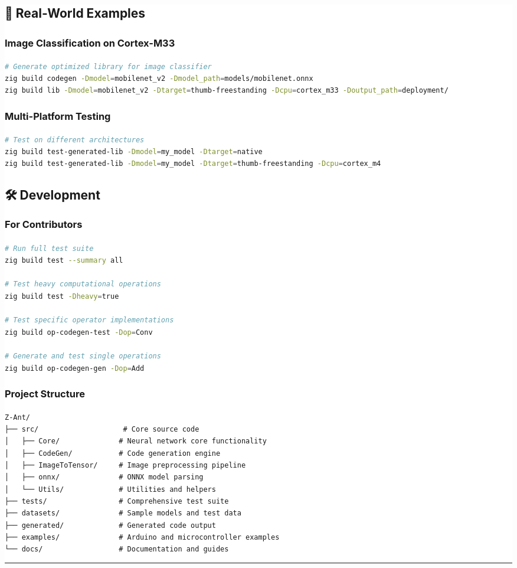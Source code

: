 ## 🎯 Real-World Examples

### Image Classification on Cortex-M33
```bash
# Generate optimized library for image classifier
zig build codegen -Dmodel=mobilenet_v2 -Dmodel_path=models/mobilenet.onnx
zig build lib -Dmodel=mobilenet_v2 -Dtarget=thumb-freestanding -Dcpu=cortex_m33 -Doutput_path=deployment/
```

### Multi-Platform Testing
```bash
# Test on different architectures
zig build test-generated-lib -Dmodel=my_model -Dtarget=native
zig build test-generated-lib -Dmodel=my_model -Dtarget=thumb-freestanding -Dcpu=cortex_m4
```

## 🛠️ Development

### For Contributors
```bash
# Run full test suite
zig build test --summary all

# Test heavy computational operations  
zig build test -Dheavy=true

# Test specific operator implementations
zig build op-codegen-test -Dop=Conv

# Generate and test single operations
zig build op-codegen-gen -Dop=Add
```

### Project Structure

```
Z-Ant/
├── src/                    # Core source code
│   ├── Core/              # Neural network core functionality
│   ├── CodeGen/           # Code generation engine
│   ├── ImageToTensor/     # Image preprocessing pipeline
│   ├── onnx/              # ONNX model parsing
│   └── Utils/             # Utilities and helpers
├── tests/                 # Comprehensive test suite
├── datasets/              # Sample models and test data
├── generated/             # Generated code output
├── examples/              # Arduino and microcontroller examples
└── docs/                  # Documentation and guides
```

---